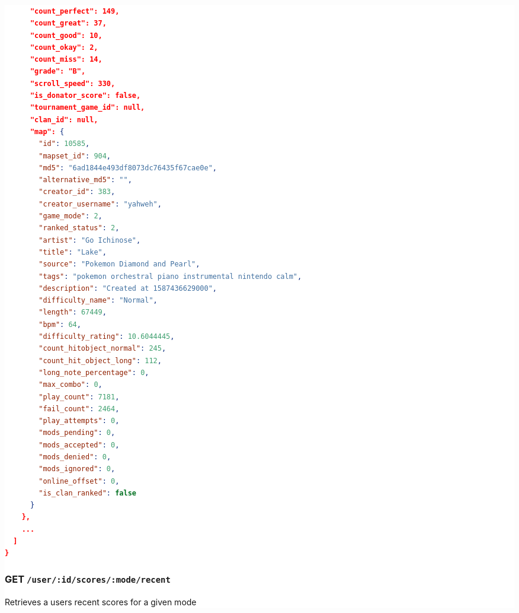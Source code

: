```json
      "count_perfect": 149,
      "count_great": 37,
      "count_good": 10,
      "count_okay": 2,
      "count_miss": 14,
      "grade": "B",
      "scroll_speed": 330,
      "is_donator_score": false,
      "tournament_game_id": null,
      "clan_id": null,
      "map": {
        "id": 10585,
        "mapset_id": 904,
        "md5": "6ad1844e493df8073dc76435f67cae0e",
        "alternative_md5": "",
        "creator_id": 383,
        "creator_username": "yahweh",
        "game_mode": 2,
        "ranked_status": 2,
        "artist": "Go Ichinose",
        "title": "Lake",
        "source": "Pokemon Diamond and Pearl",
        "tags": "pokemon orchestral piano instrumental nintendo calm",
        "description": "Created at 1587436629000",
        "difficulty_name": "Normal",
        "length": 67449,
        "bpm": 64,
        "difficulty_rating": 10.6044445,
        "count_hitobject_normal": 245,
        "count_hit_object_long": 112,
        "long_note_percentage": 0,
        "max_combo": 0,
        "play_count": 7181,
        "fail_count": 2464,
        "play_attempts": 0,
        "mods_pending": 0,
        "mods_accepted": 0,
        "mods_denied": 0,
        "mods_ignored": 0,
        "online_offset": 0,
        "is_clan_ranked": false
      }
    },
    ...
  ]
}
```

### GET `/user/:id/scores/:mode/recent`

Retrieves a users recent scores for a given mode

